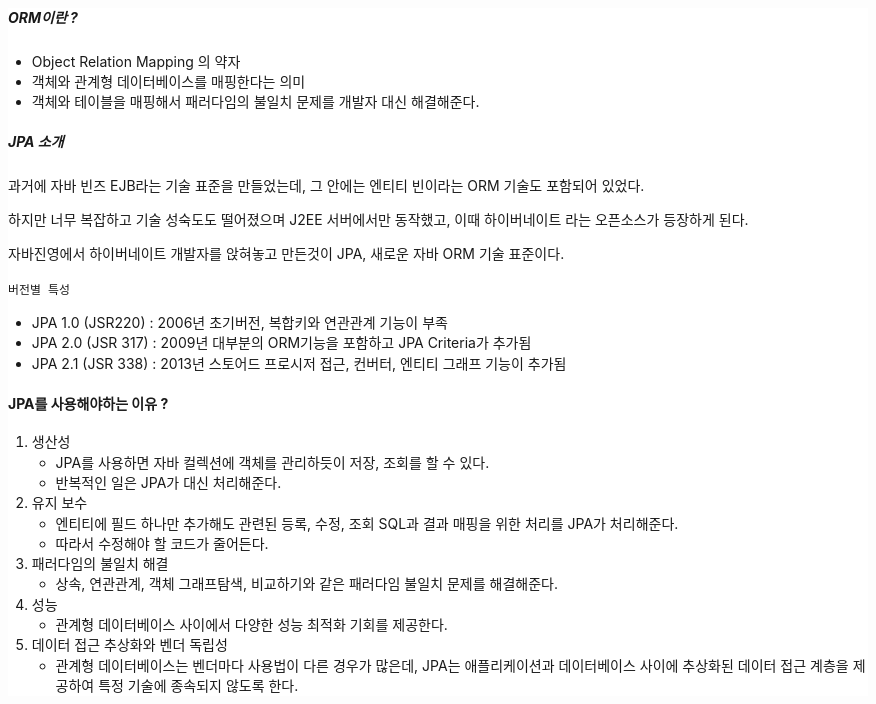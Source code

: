 ##### ORM이란 ?

- Object Relation Mapping 의 약자
- 객체와 관계형 데이터베이스를 매핑한다는 의미
- 객체와 테이블을 매핑해서 패러다임의 불일치 문제를 개발자 대신 해결해준다.



##### JPA 소개

과거에 자바 빈즈 EJB라는 기술 표준을 만들었는데, 그 안에는 엔티티 빈이라는 ORM 기술도 포함되어 있었다.

하지만 너무 복잡하고 기술 성숙도도 떨어졌으며 J2EE 서버에서만 동작했고, 이때 하이버네이트 라는 오픈소스가 등장하게 된다.

자바진영에서 하이버네이트 개발자를 앉혀놓고 만든것이 JPA, 새로운 자바 ORM 기술 표준이다.



`버전별 특성`

- JPA 1.0 (JSR220) : 2006년 초기버전, 복합키와 연관관계 기능이 부족
- JPA 2.0 (JSR 317) : 2009년 대부분의 ORM기능을 포함하고 JPA Criteria가 추가됨
- JPA 2.1 (JSR 338) : 2013년 스토어드 프로시저 접근, 컨버터, 엔티티 그래프 기능이 추가됨



#### JPA를 사용해야하는 이유 ?



1. 생산성
   - JPA를 사용하면 자바 컬렉션에 객체를 관리하듯이 저장, 조회를 할 수 있다.
   - 반복적인 일은 JPA가 대신 처리해준다.
2. 유지 보수
   - 엔티티에 필드 하나만 추가해도 관련된 등록, 수정, 조회 SQL과 결과 매핑을 위한 처리를 JPA가 처리해준다.
   - 따라서 수정해야 할 코드가 줄어든다.
3. 패러다임의 불일치 해결
   - 상속, 연관관계, 객체 그래프탐색, 비교하기와 같은 패러다임 불일치 문제를 해결해준다.
4. 성능
   - 관계형 데이터베이스 사이에서 다양한 성능 최적화 기회를 제공한다.
5. 데이터 접근 추상화와 벤더 독립성
   - 관계형 데이터베이스는 벤더마다 사용법이 다른 경우가 많은데, JPA는 애플리케이션과 데이터베이스 사이에 추상화된 데이터 접근 계층을 제공하여 특정 기술에 종속되지 않도록 한다.

